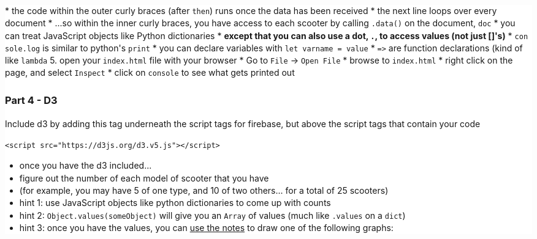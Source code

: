 </code></pre>
	* the code within the outer curly braces (after `then`) runs once the data has been received
	* the next line loops over every document
	* ...so within the inner curly braces, you have access to each scooter by calling `.data()` on the document, `doc`
	* you can treat JavaScript objects like Python dictionaries
	* __except that you can also use a dot, `.`, to access values (not just []'s)__
	* `console.log` is similar to python's `print`
	* you can declare variables with `let varname = value`
	* `=>` are function declarations (kind of like `lambda`
5. open your `index.html` file with your browser
	* Go to `File` &rarr; `Open File`
	* browse to `index.html`
	* right click on the page, and select `Inspect`
	* click on `console` to see what gets printed out

	 

### Part 4 - D3

Include d3 by adding this tag underneath the script tags for firebase, but above the script tags that contain your code

```
<script src="https://d3js.org/d3.v5.js"></script>
```

* once you have the d3 included...
* figure out the number of each model of scooter that you have
* (for example, you may have 5 of one type, and 10 of two others... for a total of 25 scooters)
* hint 1: use JavaScript objects like python dictionaries to come up with counts
* hint 2: `Object.values(someObject)` will give you an `Array` of values (much like `.values` on a `dict`)
* hint 3: once you have the values, you can [use the notes](../d3/overview.html) to draw one of the following graphs:
